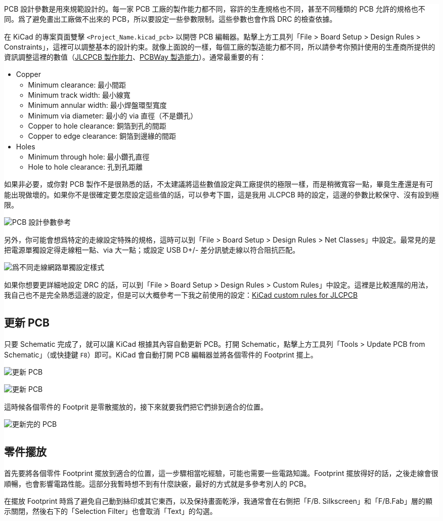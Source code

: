 PCB 設計參數是用來規範設計的。每一家 PCB 工廠的製作能力都不同，容許的生產規格也不同，甚至不同種類的 PCB 允許的規格也不同。爲了避免畫出工廠做不出來的 PCB，所以要設定一些參數限制。這些參數也會作爲 DRC 的檢查依據。

在 KiCad 的專案頁面雙擊 `<Project_Name.kicad_pcb>` 以開啓 PCB 編輯器。點擊上方工具列「File > Board Setup > Design Rules > Constraints」，這裡可以調整基本的設計約束。就像上面說的一樣，每個工廠的製造能力都不同，所以請參考你預計使用的生產商所提供的資訊調整這裡的數值（[JLCPCB 製作能力](https://jlcpcb.com/capabilities/pcb-capabilities)、[PCBWay 製造能力](https://www.pcbway.com/capabilities.html)）。通常最重要的有：
- Copper
  - Minimum clearance: 最小間距
  - Minimum track width: 最小線寬
  - Minimum annular width: 最小焊盤環型寬度
  - Minimum via diameter: 最小的 via 直徑（不是鑽孔）
  - Copper to hole clearance: 銅箔到孔的間距
  - Copper to edge clearance: 銅箔到邊緣的間距
- Holes
  - Minimum through hole: 最小鑽孔直徑
  - Hole to hole clearance: 孔到孔距離

如果非必要，或你對 PCB 製作不是很熟悉的話，不太建議將這些數值設定與工廠提供的極限一樣，而是稍微寬容一點，畢竟生產還是有可能出現做壞的。如果你不是很確定要怎麼設定這些值的話，可以參考下圖，這是我用 JLCPCB 時的設定，這邊的參數比較保守、沒有設到極限。

![PCB 設計參數參考](https://blogger.googleusercontent.com/img/b/R29vZ2xl/AVvXsEiL7Eq_4aJDXbqMFusCc1_beWQzhuPcHhr1pn3LZugE9WOqu2bdoyjbtaXoaQ50AKiuQtUZJkCrUyricQG4Ya9K-q1QWrSWvTmtnXE0DCFShO6WIGGWnJP_db93m_uOACSDqt0PLfJDrnQGmvXspc8DDFePb-1TNLH4nNOMEiMIOX9AnX4phqY2274M/s16000/drc-0.jpg)

另外，你可能會想爲特定的走線設定特殊的規格，這時可以到「File > Board Setup > Design Rules > Net Classes」中設定。最常見的是把電源單獨設定得走線粗一點、via 大一點；或設定 USB D+/- 差分訊號走線以符合阻抗匹配。

![爲不同走線網路單獨設定樣式](https://blogger.googleusercontent.com/img/b/R29vZ2xl/AVvXsEg9kHopa46xv2ubJLItrz3dNd3P3ly2HfHU5iERvHBT9hMZNBZ4OHPCEF6wLhS2j58l0P1vxaSCrdSFxyCYE1u35whUZUk_SPwcJLlPfOafTVsHLSmPvlMmijFPaBR5bdEiq1dx68rHzm19og_RUbe9koEA3Y4Ns9_qHVKLnOfv7IWWEaip0oY8ujNx/s16000/class.jpg)

如果你想要更詳細地設定 DRC 的話，可以到「File > Board Setup > Design Rules > Custom Rules」中設定。這裡是比較進階的用法，我自己也不是完全熟悉這邊的設定，但是可以大概參考一下我之前使用的設定：[KiCad custom rules for JLCPCB](https://gist.github.com/ziteh/0d88f3ad4d2d7f4b38755af364208a6e)


## 更新 PCB

只要 Schematic 完成了，就可以讓 KiCad 根據其內容自動更新 PCB。打開 Schematic，點擊上方工具列「Tools > Update PCB from Schematic」（或快捷鍵 `F8`）即可。KiCad 會自動打開 PCB 編輯器並將各個零件的 Footprint 擺上。

![更新 PCB](https://blogger.googleusercontent.com/img/b/R29vZ2xl/AVvXsEj-zv0LMRLAM3LN0hcixI3Ztj0vp2aht7RC_Q9u0TgHzyhMvmK61ZdYnLIz7DVtE9KEV1ePI1zD5jLzb9H3wFg7QgzphX_1FA_6gTB94p3isA0LUXDf4Ct6gsnTGfSg7_sbJ4MsgCQ5RKpjBqc6eAIEzjnPdsKAHR64OY1BsLhNKhy__KfB5a39rR8a/s16000/Update%20PCB%20from%20Sch.jpg)

![更新 PCB](https://blogger.googleusercontent.com/img/b/R29vZ2xl/AVvXsEiNJqkgUKUX7LKwW2c0gDghxp__gJ6xqDqPeIRuGTSbifFecBbpde8qi4oSblp8IJzkswUy25K0_7iP3YRbhDglJmRMokQBBzZDpyNry6RZ6Dg3t1OsmQBVHjWy-9bcL8KsLRbxw5dCKvTqb6ypJ2XmzXPJpmTSM0asVKPx3j5T_yvSuZFU1DrXZi3T/s16000/Update%20PCB%20from%20Sch2.jpg)

這時候各個零件的 Footprit 是零散擺放的，接下來就要我們把它們排到適合的位置。

![更新完的 PCB](https://blogger.googleusercontent.com/img/b/R29vZ2xl/AVvXsEhMlJdmlEGtldVdfTyVdf9CaCzm05qOeeOedwa1Df-EIYUgqyG3PV7KC4J49gcRMpLqJHdrYLLq1I3X2wxHdp4CthBf4fMZ04RyTic0GKun92otJ_7ujZuWkqjo20b3cDSWdsapOolzEkbZP6FB0r2AWODFyofgGKXItLF9665e7gerFxtV09TlUjR5/s16000/pcbnow-0.jpg)

## 零件擺放

首先要將各個零件 Footprint 擺放到適合的位置，這一步驟相當吃經驗，可能也需要一些電路知識。Footprint 擺放得好的話，之後走線會很順暢，也會影響電路性能。這部分我暫時想不到有什麼訣竅，最好的方式就是多參考別人的 PCB。

在擺放 Footprint 時爲了避免自己動到絲印或其它東西，以及保持畫面乾淨，我通常會在右側把「F/B. Silkscreen」和「F/B.Fab」層的顯示關閉，然後右下的「Selection Filter」也會取消「Text」的勾選。
